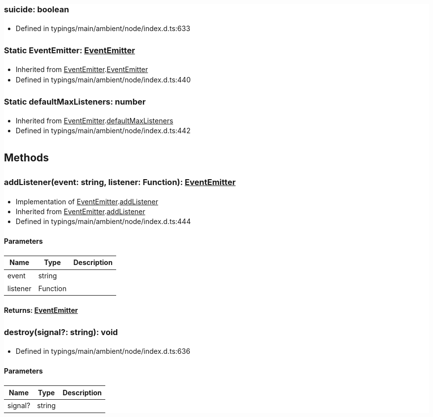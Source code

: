### suicide: boolean

* Defined in typings/main/ambient/node/index.d.ts:633


### Static EventEmitter: [EventEmitter](_typings_main_ambient_node_index_d_._events_.eventemitter.md)

* Inherited from [EventEmitter](_typings_main_ambient_node_index_d_._events_.eventemitter.md).[EventEmitter](_typings_main_ambient_node_index_d_._events_.eventemitter.md#eventemitter)
* Defined in typings/main/ambient/node/index.d.ts:440


### Static defaultMaxListeners: number

* Inherited from [EventEmitter](_typings_main_ambient_node_index_d_._events_.eventemitter.md).[defaultMaxListeners](_typings_main_ambient_node_index_d_._events_.eventemitter.md#defaultmaxlisteners)
* Defined in typings/main/ambient/node/index.d.ts:442


## Methods

### addListener(event: string, listener: Function): [EventEmitter](_typings_main_ambient_node_index_d_._events_.eventemitter.md)
  
* Implementation of [EventEmitter](../interfaces/_typings_main_ambient_node_index_d_.nodejs.eventemitter.md).[addListener](../interfaces/_typings_main_ambient_node_index_d_.nodejs.eventemitter.md#addlistener)
* Inherited from [EventEmitter](_typings_main_ambient_node_index_d_._events_.eventemitter.md).[addListener](_typings_main_ambient_node_index_d_._events_.eventemitter.md#addlistener)
* Defined in typings/main/ambient/node/index.d.ts:444


#### Parameters

| Name | Type | Description |
| ---- | ---- | ---- |
| event | string|  |
| listener | Function|  |

#### Returns: [EventEmitter](_typings_main_ambient_node_index_d_._events_.eventemitter.md)

### destroy(signal?: string): void
  
* Defined in typings/main/ambient/node/index.d.ts:636


#### Parameters

| Name | Type | Description |
| ---- | ---- | ---- |
| signal? | string|  |
